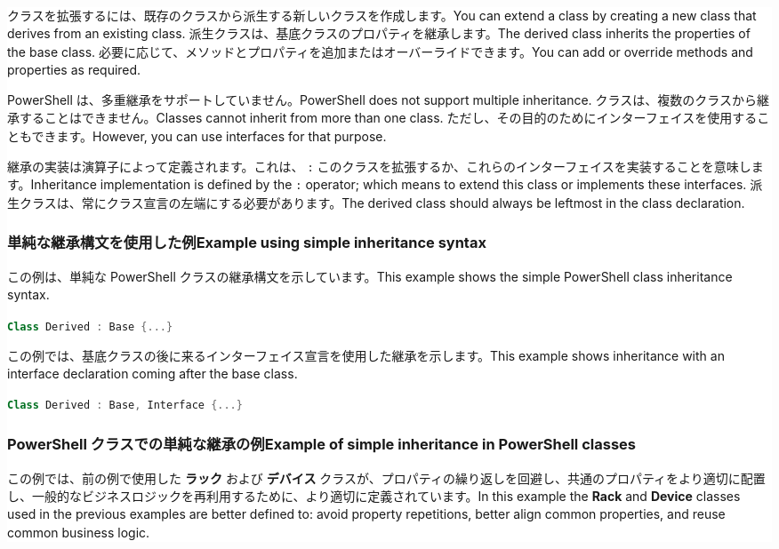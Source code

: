 <span data-ttu-id="874b6-199">クラスを拡張するには、既存のクラスから派生する新しいクラスを作成します。</span><span class="sxs-lookup"><span data-stu-id="874b6-199">You can extend a class by creating a new class that derives from an existing class.</span></span> <span data-ttu-id="874b6-200">派生クラスは、基底クラスのプロパティを継承します。</span><span class="sxs-lookup"><span data-stu-id="874b6-200">The derived class inherits the properties of the base class.</span></span> <span data-ttu-id="874b6-201">必要に応じて、メソッドとプロパティを追加またはオーバーライドできます。</span><span class="sxs-lookup"><span data-stu-id="874b6-201">You can add or override methods and properties as required.</span></span>

<span data-ttu-id="874b6-202">PowerShell は、多重継承をサポートしていません。</span><span class="sxs-lookup"><span data-stu-id="874b6-202">PowerShell does not support multiple inheritance.</span></span> <span data-ttu-id="874b6-203">クラスは、複数のクラスから継承することはできません。</span><span class="sxs-lookup"><span data-stu-id="874b6-203">Classes cannot inherit from more than one class.</span></span> <span data-ttu-id="874b6-204">ただし、その目的のためにインターフェイスを使用することもできます。</span><span class="sxs-lookup"><span data-stu-id="874b6-204">However, you can use interfaces for that purpose.</span></span>

<span data-ttu-id="874b6-205">継承の実装は演算子によって定義されます。これは、 `:` このクラスを拡張するか、これらのインターフェイスを実装することを意味します。</span><span class="sxs-lookup"><span data-stu-id="874b6-205">Inheritance implementation is defined by the `:` operator; which means to extend this class or implements these interfaces.</span></span> <span data-ttu-id="874b6-206">派生クラスは、常にクラス宣言の左端にする必要があります。</span><span class="sxs-lookup"><span data-stu-id="874b6-206">The derived class should always be leftmost in the class declaration.</span></span>

### <a name="example-using-simple-inheritance-syntax"></a><span data-ttu-id="874b6-207">単純な継承構文を使用した例</span><span class="sxs-lookup"><span data-stu-id="874b6-207">Example using simple inheritance syntax</span></span>

<span data-ttu-id="874b6-208">この例は、単純な PowerShell クラスの継承構文を示しています。</span><span class="sxs-lookup"><span data-stu-id="874b6-208">This example shows the simple PowerShell class inheritance syntax.</span></span>

```powershell
Class Derived : Base {...}
```

<span data-ttu-id="874b6-209">この例では、基底クラスの後に来るインターフェイス宣言を使用した継承を示します。</span><span class="sxs-lookup"><span data-stu-id="874b6-209">This example shows inheritance with an interface declaration coming after the base class.</span></span>

```powershell
Class Derived : Base, Interface {...}
```

### <a name="example-of-simple-inheritance-in-powershell-classes"></a><span data-ttu-id="874b6-210">PowerShell クラスでの単純な継承の例</span><span class="sxs-lookup"><span data-stu-id="874b6-210">Example of simple inheritance in PowerShell classes</span></span>

<span data-ttu-id="874b6-211">この例では、前の例で使用した **ラック** および **デバイス** クラスが、プロパティの繰り返しを回避し、共通のプロパティをより適切に配置し、一般的なビジネスロジックを再利用するために、より適切に定義されています。</span><span class="sxs-lookup"><span data-stu-id="874b6-211">In this example the **Rack** and **Device** classes used in the previous examples are better defined to: avoid property repetitions, better align common properties, and reuse common business logic.</span></span>
